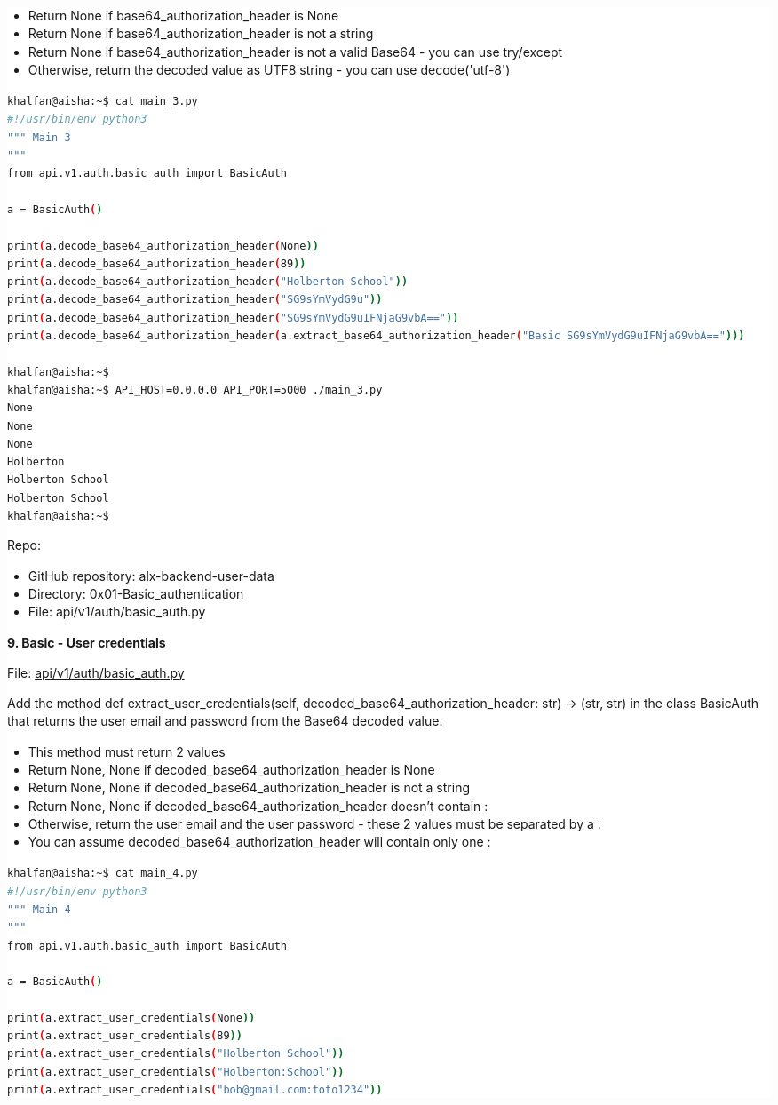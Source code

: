 - Return None if base64_authorization_header is None
- Return None if base64_authorization_header is not a string
- Return None if base64_authorization_header is not a valid Base64 - you can use try/except
- Otherwise, return the decoded value as UTF8 string - you can use decode('utf-8')

```sh
khalfan@aisha:~$ cat main_3.py
#!/usr/bin/env python3
""" Main 3
"""
from api.v1.auth.basic_auth import BasicAuth

a = BasicAuth()

print(a.decode_base64_authorization_header(None))
print(a.decode_base64_authorization_header(89))
print(a.decode_base64_authorization_header("Holberton School"))
print(a.decode_base64_authorization_header("SG9sYmVydG9u"))
print(a.decode_base64_authorization_header("SG9sYmVydG9uIFNjaG9vbA=="))
print(a.decode_base64_authorization_header(a.extract_base64_authorization_header("Basic SG9sYmVydG9uIFNjaG9vbA==")))

khalfan@aisha:~$
khalfan@aisha:~$ API_HOST=0.0.0.0 API_PORT=5000 ./main_3.py
None
None
None
Holberton
Holberton School
Holberton School
khalfan@aisha:~$
```
Repo:

- GitHub repository: alx-backend-user-data
- Directory: 0x01-Basic_authentication
- File: api/v1/auth/basic_auth.py

**9. Basic - User credentials**

File: [api/v1/auth/basic_auth.py](api/v1/auth/basic_auth.py/)

Add the method def extract_user_credentials(self, decoded_base64_authorization_header: str) -> (str, str) in the class BasicAuth that returns the user email and password from the Base64 decoded value.

- This method must return 2 values
- Return None, None if decoded_base64_authorization_header is None
- Return None, None if decoded_base64_authorization_header is not a string
- Return None, None if decoded_base64_authorization_header doesn’t contain :
- Otherwise, return the user email and the user password - these 2 values must be separated by a :
- You can assume decoded_base64_authorization_header will contain only one :

```sh
khalfan@aisha:~$ cat main_4.py
#!/usr/bin/env python3
""" Main 4
"""
from api.v1.auth.basic_auth import BasicAuth

a = BasicAuth()

print(a.extract_user_credentials(None))
print(a.extract_user_credentials(89))
print(a.extract_user_credentials("Holberton School"))
print(a.extract_user_credentials("Holberton:School"))
print(a.extract_user_credentials("bob@gmail.com:toto1234"))
```